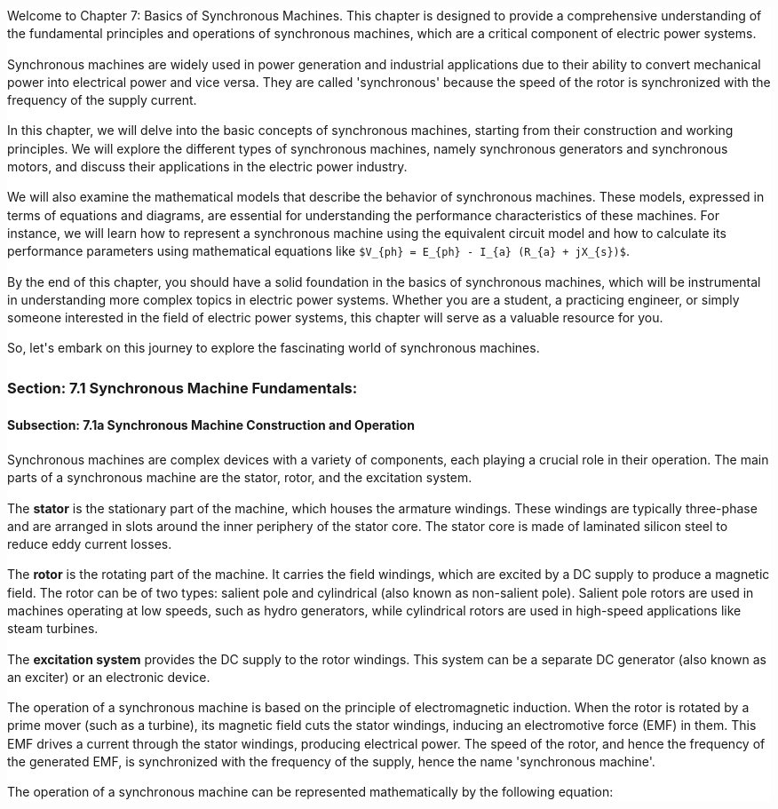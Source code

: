 Welcome to Chapter 7: Basics of Synchronous Machines. This chapter is designed to provide a comprehensive understanding of the fundamental principles and operations of synchronous machines, which are a critical component of electric power systems. 

Synchronous machines are widely used in power generation and industrial applications due to their ability to convert mechanical power into electrical power and vice versa. They are called 'synchronous' because the speed of the rotor is synchronized with the frequency of the supply current. 

In this chapter, we will delve into the basic concepts of synchronous machines, starting from their construction and working principles. We will explore the different types of synchronous machines, namely synchronous generators and synchronous motors, and discuss their applications in the electric power industry. 

We will also examine the mathematical models that describe the behavior of synchronous machines. These models, expressed in terms of equations and diagrams, are essential for understanding the performance characteristics of these machines. For instance, we will learn how to represent a synchronous machine using the equivalent circuit model and how to calculate its performance parameters using mathematical equations like `$V_{ph} = E_{ph} - I_{a} (R_{a} + jX_{s})$`.

By the end of this chapter, you should have a solid foundation in the basics of synchronous machines, which will be instrumental in understanding more complex topics in electric power systems. Whether you are a student, a practicing engineer, or simply someone interested in the field of electric power systems, this chapter will serve as a valuable resource for you. 

So, let's embark on this journey to explore the fascinating world of synchronous machines.

### Section: 7.1 Synchronous Machine Fundamentals:

#### Subsection: 7.1a Synchronous Machine Construction and Operation

Synchronous machines are complex devices with a variety of components, each playing a crucial role in their operation. The main parts of a synchronous machine are the stator, rotor, and the excitation system.

The **stator** is the stationary part of the machine, which houses the armature windings. These windings are typically three-phase and are arranged in slots around the inner periphery of the stator core. The stator core is made of laminated silicon steel to reduce eddy current losses.

The **rotor** is the rotating part of the machine. It carries the field windings, which are excited by a DC supply to produce a magnetic field. The rotor can be of two types: salient pole and cylindrical (also known as non-salient pole). Salient pole rotors are used in machines operating at low speeds, such as hydro generators, while cylindrical rotors are used in high-speed applications like steam turbines.

The **excitation system** provides the DC supply to the rotor windings. This system can be a separate DC generator (also known as an exciter) or an electronic device.

The operation of a synchronous machine is based on the principle of electromagnetic induction. When the rotor is rotated by a prime mover (such as a turbine), its magnetic field cuts the stator windings, inducing an electromotive force (EMF) in them. This EMF drives a current through the stator windings, producing electrical power. The speed of the rotor, and hence the frequency of the generated EMF, is synchronized with the frequency of the supply, hence the name 'synchronous machine'.

The operation of a synchronous machine can be represented mathematically by the following equation:
